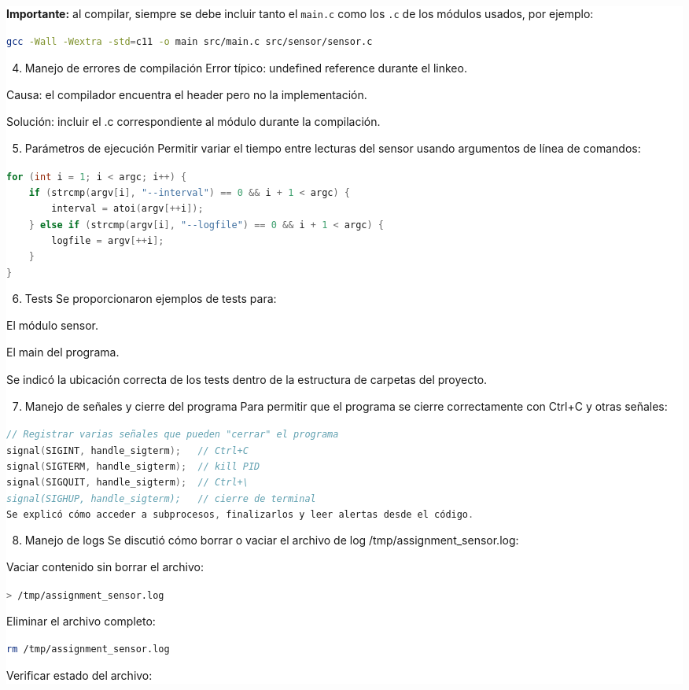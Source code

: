 **Importante:** al compilar, siempre se debe incluir tanto el `main.c` como los `.c` de los módulos usados, por ejemplo:

```bash
gcc -Wall -Wextra -std=c11 -o main src/main.c src/sensor/sensor.c
```

4. Manejo de errores de compilación
Error típico: undefined reference durante el linkeo.

Causa: el compilador encuentra el header pero no la implementación.

Solución: incluir el .c correspondiente al módulo durante la compilación.

5. Parámetros de ejecución
Permitir variar el tiempo entre lecturas del sensor usando argumentos de línea de comandos:

```c
for (int i = 1; i < argc; i++) {
    if (strcmp(argv[i], "--interval") == 0 && i + 1 < argc) {
        interval = atoi(argv[++i]);
    } else if (strcmp(argv[i], "--logfile") == 0 && i + 1 < argc) {
        logfile = argv[++i];
    }
}
```
6. Tests
Se proporcionaron ejemplos de tests para:

El módulo sensor.

El main del programa.

Se indicó la ubicación correcta de los tests dentro de la estructura de carpetas del proyecto.

7. Manejo de señales y cierre del programa
Para permitir que el programa se cierre correctamente con Ctrl+C y otras señales:

```c
// Registrar varias señales que pueden "cerrar" el programa
signal(SIGINT, handle_sigterm);   // Ctrl+C
signal(SIGTERM, handle_sigterm);  // kill PID
signal(SIGQUIT, handle_sigterm);  // Ctrl+\
signal(SIGHUP, handle_sigterm);   // cierre de terminal
Se explicó cómo acceder a subprocesos, finalizarlos y leer alertas desde el código.
```

8. Manejo de logs
Se discutió cómo borrar o vaciar el archivo de log /tmp/assignment_sensor.log:

Vaciar contenido sin borrar el archivo:

```bash
> /tmp/assignment_sensor.log
```
Eliminar el archivo completo:

```bash
rm /tmp/assignment_sensor.log
```
Verificar estado del archivo:
